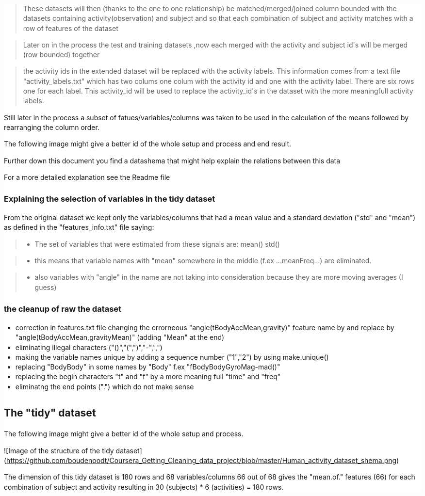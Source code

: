 >These datasets will then (thanks to the one to one relationship) be matched/merged/joined column bounded  with the datasets containing activity(observation) and subject  and  so that each combination of subject and activity matches with a row of features of the dataset

>Later on in the process the test and training datasets ,now each merged with the activity and subject id's will be merged (row bounded) together 

>the activity ids in the extended dataset will be replaced with the activity labels. This information  comes from a text file "activity_labels.txt" which has two colums one colum with the activity id and one with the activity label. There are six rows one for each label. This activity_id will be used to replace the activity_id's in the dataset with the more meaningfull activity labels.

Still later in the process a subset of fatues/variables/columns was taken to be used in the calculation of the means followed by rearranging the column order.

The following image might give a better id of the whole setup and process and end result.

Further down this document you find a datashema that might help  explain
the relations between this data


For a more detailed explanation see the Readme file

### Explaining the selection of variables in the tidy dataset

From the original dataset  we kept only the variables/columns that had  a mean value and a standard deviation ("std" and "mean") as defined in the "features_info.txt" file  saying:
>* The set of variables that were estimated from these signals are: mean() std()

>* this means that variable names with "mean" somewhere in the middle (f.ex ...meanFreq...) are eliminated.

> * also variables with "angle" in the name are not taking into consideration because they are more moving averages (I guess)


### the cleanup of raw the dataset


* correction in features.txt file changing the errorneous "angle(tBodyAccMean,gravity)"
feature name by and replace by  "angle(tBodyAccMean,gravityMean)"  (adding "Mean" at the end)
* eliminating illegal characters ("()","(",")","-",",") 
* making the variable names unique by adding a sequence number ("1","2") by using make.unique()
* replacing "BodyBody" in some names by "Body"  f.ex "fBodyBodyGyroMag-mad()"
* replacing the begin characters "t" and "f" by a more meaning full "time" and "freq"
* eliminatng the end points (".") which do not make sense


## The  "tidy" dataset


The following image might give a better id of the whole setup and process.

![Image of the structure of the tidy dataset]  (https://github.com/boudenoodt/Coursera_Getting_Cleaning_data_project/blob/master/Human_activity_dataset_shema.png)


The dimension of this tidy dataset is 180 rows and 68 variables/columns
66 out of 68  gives the "mean.of."  features (66) for each combination of subject and activity resulting in 30 (subjects) * 6 (activities) = 180 rows.
